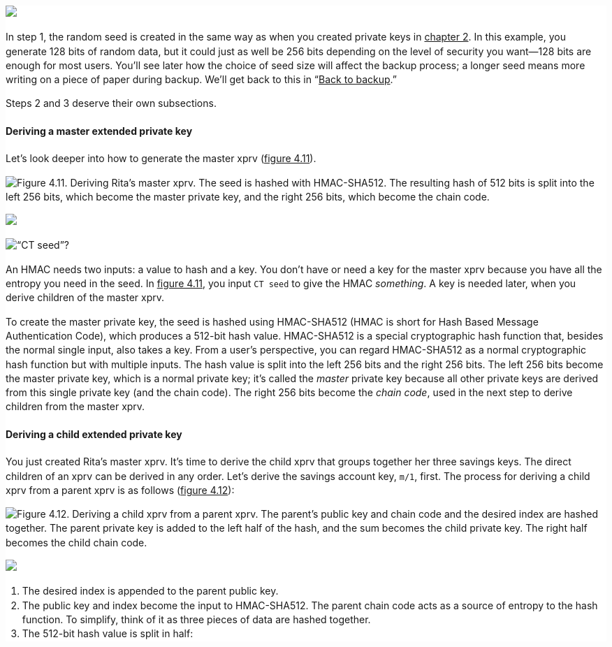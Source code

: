 ![](https://drek4537l1klr.cloudfront.net/rosenbaum/Figures/f0097-01.jpg)

In step 1, the random seed is created in the same way as when you created private keys in [chapter 2](/book/grokking-bitcoin/chapter-2/ch02). In this example, you generate 128 bits of random data, but it could just as well be 256 bits depending on the level of security you want—128 bits are enough for most users. You’ll see later how the choice of seed size will affect the backup process; a longer seed means more writing on a piece of paper during backup. We’ll get back to this in “[Back to backup](/book/grokking-bitcoin/chapter-4/ch04lev1sec4).”

Steps 2 and 3 deserve their own subsections.

#### Deriving a master extended private key

Let’s look deeper into how to generate the master xprv ([figure 4.11](/book/grokking-bitcoin/chapter-4/ch04fig11)).

![Figure 4.11. Deriving Rita’s master xprv. The seed is hashed with HMAC-SHA512. The resulting hash of 512 bits is split into the left 256 bits, which become the master private key, and the right 256 bits, which become the chain code.](https://drek4537l1klr.cloudfront.net/rosenbaum/Figures/04fig11_alt.jpg)

![](https://drek4537l1klr.cloudfront.net/rosenbaum/Figures/f0097-02.jpg)

![“CT seed”?](https://drek4537l1klr.cloudfront.net/rosenbaum/Figures/common-02.jpg)

An HMAC needs two inputs: a value to hash and a key. You don’t have or need a key for the master xprv because you have all the entropy you need in the seed. In [figure 4.11](/book/grokking-bitcoin/chapter-4/ch04fig11), you input `CT seed` to give the HMAC *something*. A key is needed later, when you derive children of the master xprv.

To create the master private key, the seed is hashed using HMAC-SHA512 (HMAC is short for Hash Based Message Authentication Code), which produces a 512-bit hash value. HMAC-SHA512 is a special cryptographic hash function that, besides the normal single input, also takes a key. From a user’s perspective, you can regard HMAC-SHA512 as a normal cryptographic hash function but with multiple inputs. The hash value is split into the left 256 bits and the right 256 bits. The left 256 bits become the master private key, which is a normal private key; it’s called the *master* private key because all other private keys are derived from this single private key (and the chain code). The right 256 bits become the *chain code*, used in the next step to derive children from the master xprv.

#### Deriving a child extended private key

You just created Rita’s master xprv. It’s time to derive the child xprv that groups together her three savings keys. The direct children of an xprv can be derived in any order. Let’s derive the savings account key, `m/1`, first. The process for deriving a child xprv from a parent xprv is as follows ([figure 4.12](/book/grokking-bitcoin/chapter-4/ch04fig12)):

![Figure 4.12. Deriving a child xprv from a parent xprv. The parent’s public key and chain code and the desired index are hashed together. The parent private key is added to the left half of the hash, and the sum becomes the child private key. The right half becomes the child chain code.](https://drek4537l1klr.cloudfront.net/rosenbaum/Figures/04fig12_alt.jpg)

![](https://drek4537l1klr.cloudfront.net/rosenbaum/Figures/f0098-01.jpg)

1. The desired index is appended to the parent public key.
1. The public key and index become the input to HMAC-SHA512. The parent chain code acts as a source of entropy to the hash function. To simplify, think of it as three pieces of data are hashed together.
1.  The 512-bit hash value is split in half:

